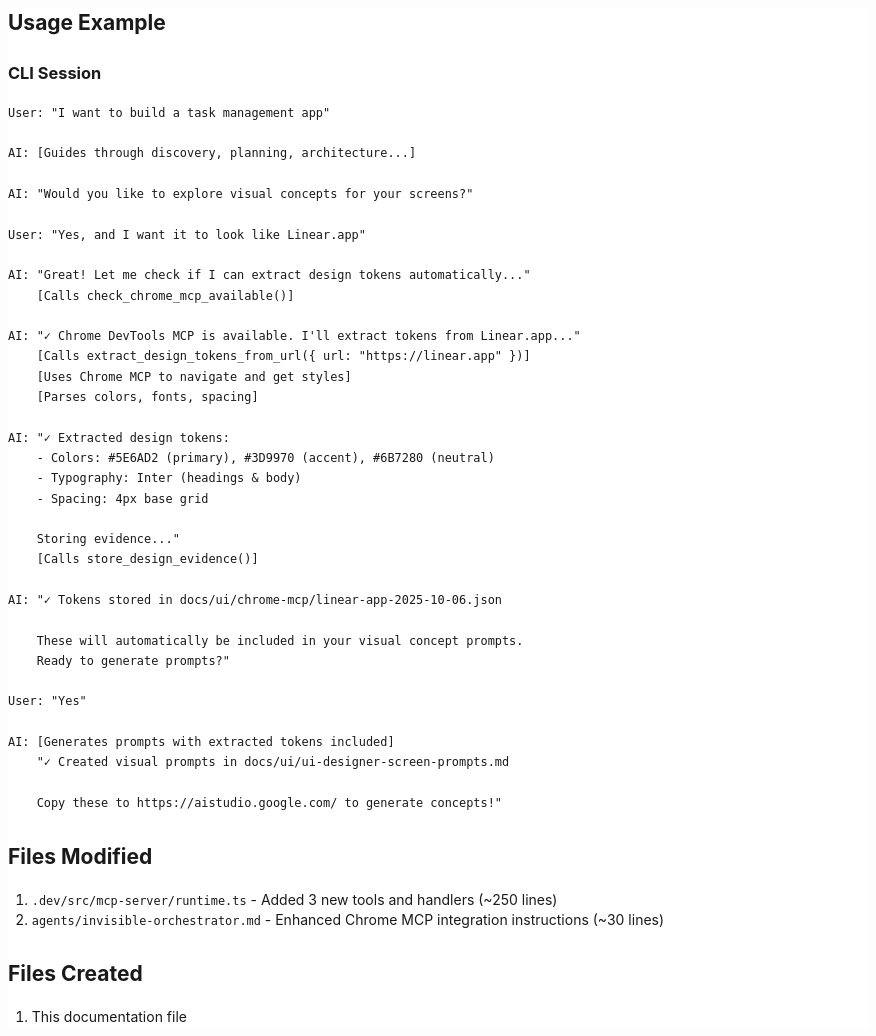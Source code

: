 ## Usage Example

### CLI Session

```
User: "I want to build a task management app"

AI: [Guides through discovery, planning, architecture...]

AI: "Would you like to explore visual concepts for your screens?"

User: "Yes, and I want it to look like Linear.app"

AI: "Great! Let me check if I can extract design tokens automatically..."
    [Calls check_chrome_mcp_available()]

AI: "✓ Chrome DevTools MCP is available. I'll extract tokens from Linear.app..."
    [Calls extract_design_tokens_from_url({ url: "https://linear.app" })]
    [Uses Chrome MCP to navigate and get styles]
    [Parses colors, fonts, spacing]

AI: "✓ Extracted design tokens:
    - Colors: #5E6AD2 (primary), #3D9970 (accent), #6B7280 (neutral)
    - Typography: Inter (headings & body)
    - Spacing: 4px base grid

    Storing evidence..."
    [Calls store_design_evidence()]

AI: "✓ Tokens stored in docs/ui/chrome-mcp/linear-app-2025-10-06.json

    These will automatically be included in your visual concept prompts.
    Ready to generate prompts?"

User: "Yes"

AI: [Generates prompts with extracted tokens included]
    "✓ Created visual prompts in docs/ui/ui-designer-screen-prompts.md

    Copy these to https://aistudio.google.com/ to generate concepts!"
```

## Files Modified

1. `.dev/src/mcp-server/runtime.ts` - Added 3 new tools and handlers (~250 lines)
2. `agents/invisible-orchestrator.md` - Enhanced Chrome MCP integration instructions (~30 lines)

## Files Created

1. This documentation file
